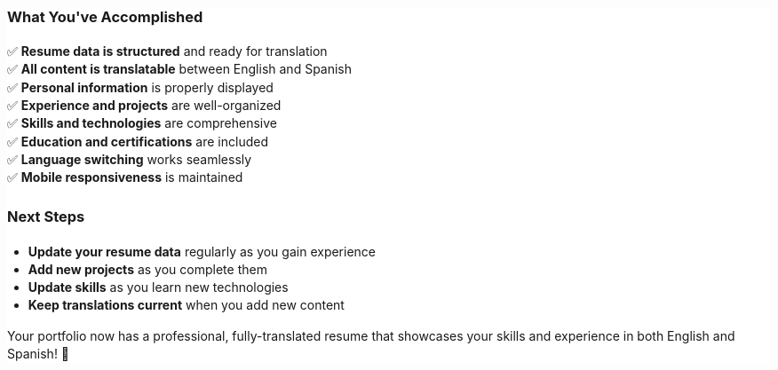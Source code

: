 ### What You've Accomplished

✅ **Resume data is structured** and ready for translation  
✅ **All content is translatable** between English and Spanish  
✅ **Personal information** is properly displayed  
✅ **Experience and projects** are well-organized  
✅ **Skills and technologies** are comprehensive  
✅ **Education and certifications** are included  
✅ **Language switching** works seamlessly  
✅ **Mobile responsiveness** is maintained

### Next Steps

- **Update your resume data** regularly as you gain experience
- **Add new projects** as you complete them
- **Update skills** as you learn new technologies
- **Keep translations current** when you add new content

Your portfolio now has a professional, fully-translated resume that showcases your skills and experience in both English and Spanish! 🌟

